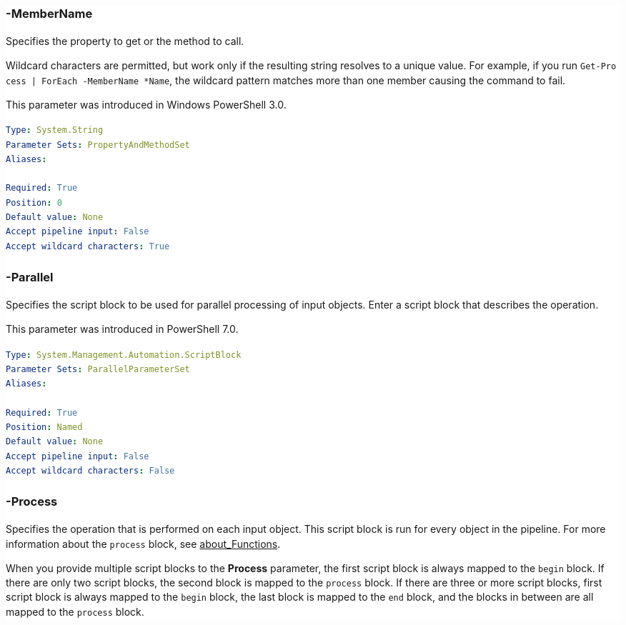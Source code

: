 ### -MemberName

Specifies the property to get or the method to call.

Wildcard characters are permitted, but work only if the resulting string resolves to a unique value.
For example, if you run `Get-Process | ForEach -MemberName *Name`, the wildcard pattern matches more
than one member causing the command to fail.

This parameter was introduced in Windows PowerShell 3.0.

```yaml
Type: System.String
Parameter Sets: PropertyAndMethodSet
Aliases:

Required: True
Position: 0
Default value: None
Accept pipeline input: False
Accept wildcard characters: True
```

### -Parallel

Specifies the script block to be used for parallel processing of input objects. Enter a script block
that describes the operation.

This parameter was introduced in PowerShell 7.0.

```yaml
Type: System.Management.Automation.ScriptBlock
Parameter Sets: ParallelParameterSet
Aliases:

Required: True
Position: Named
Default value: None
Accept pipeline input: False
Accept wildcard characters: False
```

### -Process

Specifies the operation that is performed on each input object. This script block is run for every
object in the pipeline. For more information about the `process` block, see
[about_Functions](about/about_functions.md#piping-objects-to-functions).

When you provide multiple script blocks to the **Process** parameter, the first script block is
always mapped to the `begin` block. If there are only two script blocks, the second block is mapped
to the `process` block. If there are three or more script blocks, first script block is always
mapped to the `begin` block, the last block is mapped to the `end` block, and the blocks in between
are all mapped to the `process` block.

